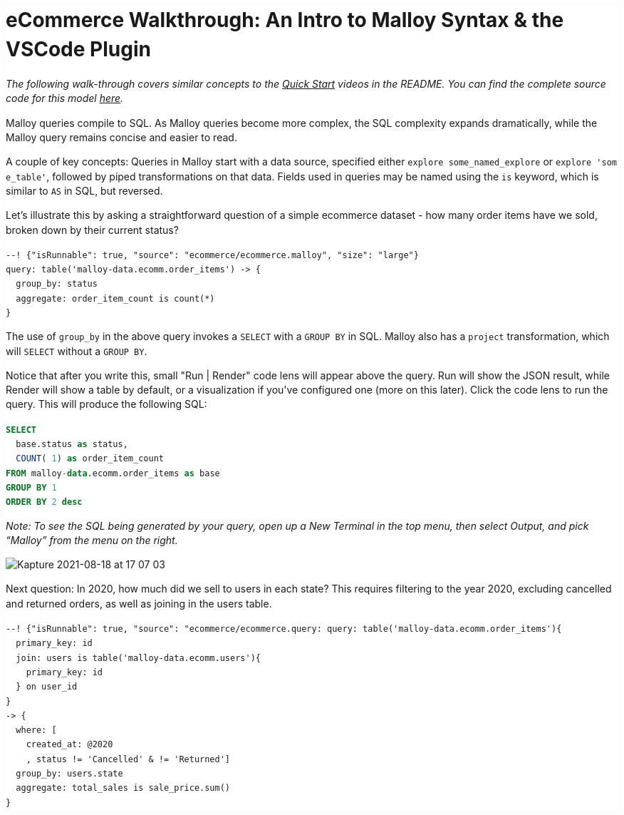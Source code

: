 # eCommerce Walkthrough: An Intro to Malloy Syntax & the VSCode Plugin
_The following walk-through covers similar concepts to the [Quick Start](https://github.com/looker-open-source/malloy/#quick-start-videos) videos in the README. You can find the complete source code for this model [here](https://github.com/looker-open-source/malloy/blob/docs-release/samples/ecommerce/ecommerce.malloy)._

Malloy queries compile to SQL. As Malloy queries become more complex, the SQL complexity expands dramatically, while the Malloy query remains concise and easier to read.

A couple of key concepts: Queries in Malloy start with a data source, specified either `explore some_named_explore` or `explore 'some_table'`, followed by piped transformations on that data. Fields used in queries may be named using the `is` keyword, which is similar to `AS` in SQL, but reversed.

Let’s illustrate this by asking a straightforward question of a simple ecommerce dataset - how many order items have we sold, broken down by their current status?

```malloy
--! {"isRunnable": true, "source": "ecommerce/ecommerce.malloy", "size": "large"}
query: table('malloy-data.ecomm.order_items') -> {
  group_by: status
  aggregate: order_item_count is count(*)
}
```

The use of `group_by` in the above query invokes a `SELECT` with a `GROUP BY` in SQL. Malloy also has a `project` transformation, which will `SELECT` without a `GROUP BY`.

Notice that after you write this, small "Run | Render" code lens will appear above the query. Run will show the JSON result, while Render will show a table by default, or a visualization if you've configured one (more on this later). Click the code lens to run the query. This will produce the following SQL:

```sql
SELECT
  base.status as status,
  COUNT( 1) as order_item_count
FROM malloy-data.ecomm.order_items as base
GROUP BY 1
ORDER BY 2 desc
```

_Note: To see the SQL being generated by your query, open up a New Terminal in the top menu, then select Output, and pick “Malloy” from the menu on the right._

![Kapture 2021-08-18 at 17 07 03](https://user-images.githubusercontent.com/7178946/130125702-7049299a-fe0f-4f50-aaed-1c9016835da7.gif)


Next question: In 2020, how much did we sell to users in each state? This requires filtering to the year 2020, excluding cancelled and returned orders, as well as joining in the users table.
```malloy
--! {"isRunnable": true, "source": "ecommerce/ecommerce.query: query: table('malloy-data.ecomm.order_items'){
  primary_key: id
  join: users is table('malloy-data.ecomm.users'){
    primary_key: id
  } on user_id
}
-> {
  where: [
    created_at: @2020
    , status != 'Cancelled' & != 'Returned']
  group_by: users.state
  aggregate: total_sales is sale_price.sum()
}
```
